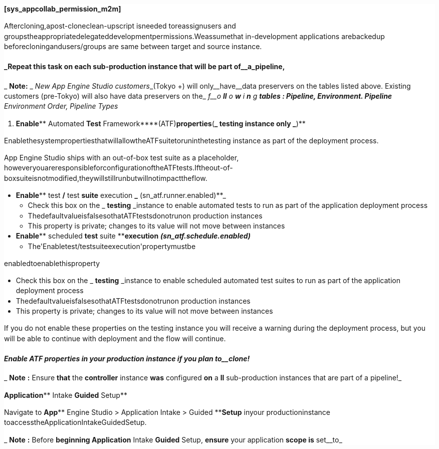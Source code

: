 **[sys\_appcollab\_permission\_m2m]**

Aftercloning,apost-cloneclean-upscript isneeded toreassignusers and groupstheappropriatedelegateddevelopmentpermissions.Weassumethat in-development applications arebackedup beforecloningandusers/groups are same between target and source instance.

#### _Repeat this task __on each sub-production__ instance that will be part of__a_pipeline,

_ **Note:** _ _New App Engine Studio customers__(Tokyo +) will only__have__data preservers on the tables listed above. Existing customers (pre-Tokyo) will also have data preservers on the_ _f__o __ll__ o __w__ i __n__ g __tables : Pipeline, Environment. Pipeline__ Environment Order, Pipeline Types_

  1. **Enable**** Automated ****Test**** Framework****(ATF)****properties****(**_ **testing** __**instance**__ **only** _**)**

EnablethesystempropertiesthatwillallowtheATFsuitetoruninthetesting instance as part of the deployment process.

App Engine Studio ships with an out-of-box test suite as a placeholder, howeveryouareresponsibleforconfigurationoftheATFtests.Iftheout-of- boxsuiteisnotmodified,theywillstillrunbutwillnotimpacttheflow.



- **Enable**** test ****/**** test ****suite**** execution **_** (sn\_atf.runner.enabled)**_
  - Check this box on the _ **testing** _instance to enable automated tests to run as part of the application deployment process
  - ThedefaultvalueisfalsesothatATFtestsdonotrunon production instances
  - This property is private; changes to its value will not move between instances
- **Enable**** scheduled ****test**** suite ****execution** _**(sn\_atf.schedule.enabled)**_
  - The'Enabletest/testsuiteexecution'propertymustbe

enabledtoenablethisproperty

  - Check this box on the _ **testing** _instance to enable scheduled automated test suites to run as part of the application deployment process
  - ThedefaultvalueisfalsesothatATFtestsdonotrunon production instances
  - This property is private; changes to its value will not move between instances

If you do not enable these properties on the testing instance you will receive a warning during the deployment process, but you will be able to continue with deployment and the flow will continue.

#### _Enable __ATF__ properties __in__ your __production__ instance __if__ you __plan__ to__clone!_

_ **Note** __:__ Ensure __that__ the __controller__ instance __was__ configured __on__ a __ll__ sub-production instances that are part of a pipeline!_

**Application**** Intake ****Guided**** Setup**

Navigate to **App**** Engine Studio \> Application Intake \> Guided ****Setup** inyour productioninstance toaccesstheApplicationIntakeGuidedSetup.



_ **Note** __:__ Before __beginning Application__ Intake __Guided__ Setup, __ensure__ your application __scope is__ set__to_
